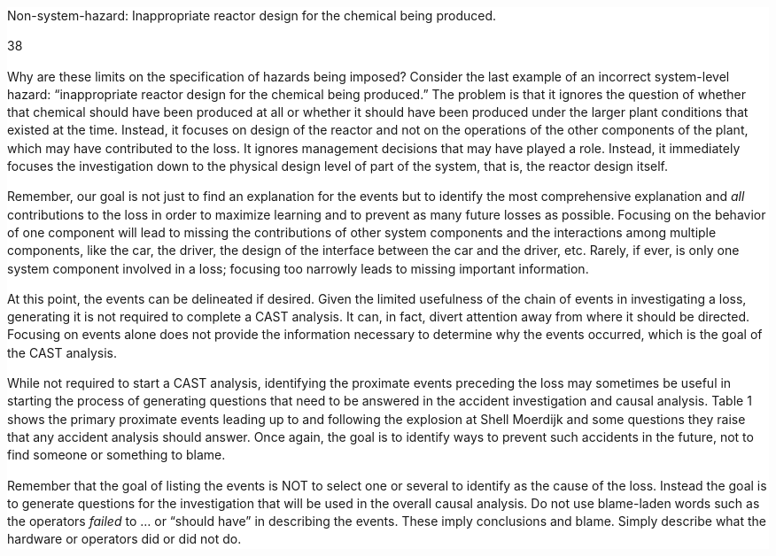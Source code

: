 Non-system-hazard: Inappropriate reactor design for the chemical being produced.


38


Why are these limits on the specification of hazards being imposed? Consider the last example of an
incorrect system-level hazard: “inappropriate reactor design for the chemical being produced.” The
problem is that it ignores the question of whether that chemical should have been produced at all or
whether it should have been produced under the larger plant conditions that existed at the time.
Instead, it focuses on design of the reactor and not on the operations of the other components of the
plant, which may have contributed to the loss. It ignores management decisions that may have played a
role. Instead, it immediately focuses the investigation down to the physical design level of part of the
system, that is, the reactor design itself.

Remember, our goal is not just to find an explanation for the events but to identify the most
comprehensive explanation and _all_ contributions to the loss in order to maximize learning and to
prevent as many future losses as possible. Focusing on the behavior of one component will lead to
missing the contributions of other system components and the interactions among multiple
components, like the car, the driver, the design of the interface between the car and the driver, etc.
Rarely, if ever, is only one system component involved in a loss; focusing too narrowly leads to missing
important information.


At this point, the events can be delineated if desired. Given the limited usefulness of the chain of
events in investigating a loss, generating it is not required to complete a CAST analysis. It can, in fact,
divert attention away from where it should be directed. Focusing on events alone does not provide the
information necessary to determine why the events occurred, which is the goal of the CAST analysis.


While not required to start a CAST analysis, identifying the proximate events preceding the loss may
sometimes be useful in starting the process of generating questions that need to be answered in the
accident investigation and causal analysis. Table 1 shows the primary proximate events leading up to
and following the explosion at Shell Moerdijk and some questions they raise that any accident analysis
should answer. Once again, the goal is to identify ways to prevent such accidents in the future, not to
find someone or something to blame.

Remember that the goal of listing the events is NOT to select one or several to identify as the cause
of the loss. Instead the goal is to generate questions for the investigation that will be used in the overall
causal analysis. Do not use blame-laden words such as the operators _failed_ to … or “should have” in
describing the events. These imply conclusions and blame. Simply describe what the hardware or
operators did or did not do.
